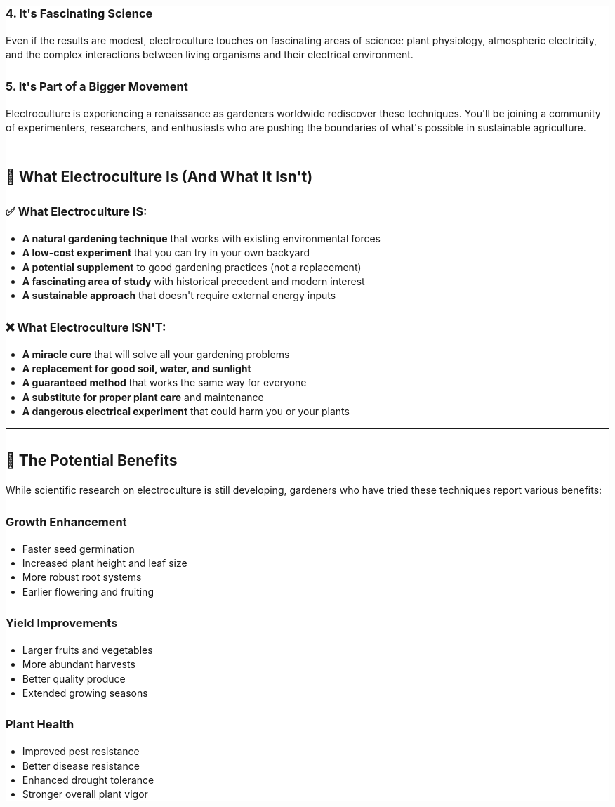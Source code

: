 ### 4. **It's Fascinating Science**
Even if the results are modest, electroculture touches on fascinating areas of science: plant physiology, atmospheric electricity, and the complex interactions between living organisms and their electrical environment.

### 5. **It's Part of a Bigger Movement**
Electroculture is experiencing a renaissance as gardeners worldwide rediscover these techniques. You'll be joining a community of experimenters, researchers, and enthusiasts who are pushing the boundaries of what's possible in sustainable agriculture.

---

## 🔬 What Electroculture Is (And What It Isn't)

### ✅ **What Electroculture IS:**

- **A natural gardening technique** that works with existing environmental forces
- **A low-cost experiment** that you can try in your own backyard
- **A potential supplement** to good gardening practices (not a replacement)
- **A fascinating area of study** with historical precedent and modern interest
- **A sustainable approach** that doesn't require external energy inputs

### ❌ **What Electroculture ISN'T:**

- **A miracle cure** that will solve all your gardening problems
- **A replacement for good soil, water, and sunlight**
- **A guaranteed method** that works the same way for everyone
- **A substitute for proper plant care** and maintenance
- **A dangerous electrical experiment** that could harm you or your plants

---

## 🌟 The Potential Benefits

While scientific research on electroculture is still developing, gardeners who have tried these techniques report various benefits:

### **Growth Enhancement**
- Faster seed germination
- Increased plant height and leaf size
- More robust root systems
- Earlier flowering and fruiting

### **Yield Improvements**
- Larger fruits and vegetables
- More abundant harvests
- Better quality produce
- Extended growing seasons

### **Plant Health**
- Improved pest resistance
- Better disease resistance
- Enhanced drought tolerance
- Stronger overall plant vigor
